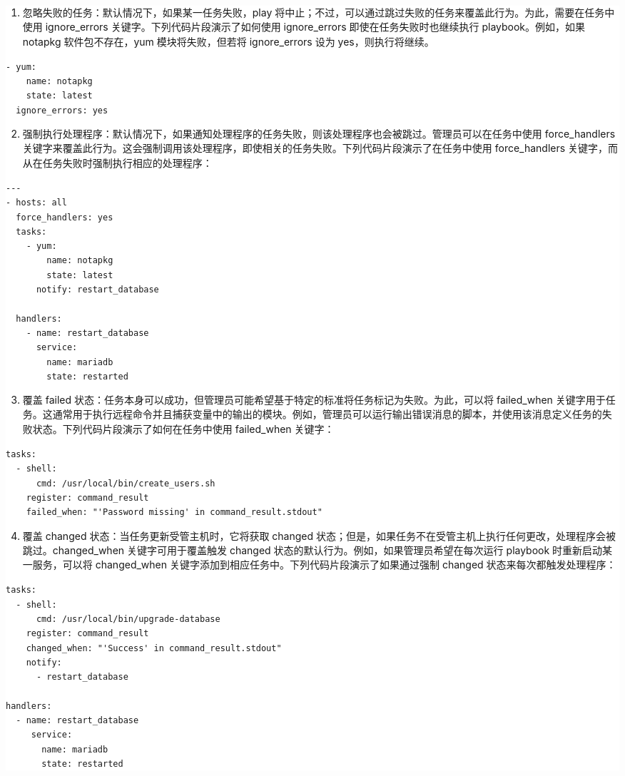 1. 忽略失败的任务：默认情况下，如果某一任务失败，play 将中止；不过，可以通过跳过失败的任务来覆盖此行为。为此，需要在任务中使用 ignore_errors 关键字。下列代码片段演示了如何使用 ignore_errors 即使在任务失败时也继续执行 playbook。例如，如果 notapkg 软件包不存在，yum 模块将失败，但若将 ignore_errors 设为 yes，则执行将继续。

```
- yum:
    name: notapkg
    state: latest
  ignore_errors: yes
```

2. 强制执行处理程序：默认情况下，如果通知处理程序的任务失败，则该处理程序也会被跳过。管理员可以在任务中使用 force_handlers 关键字来覆盖此行为。这会强制调用该处理程序，即使相关的任务失败。下列代码片段演示了在任务中使用 force_handlers 关键字，而从在任务失败时强制执行相应的处理程序：

```
---
- hosts: all
  force_handlers: yes
  tasks:
    - yum:
        name: notapkg
        state: latest
      notify: restart_database

  handlers:
    - name: restart_database
      service:
        name: mariadb
        state: restarted
```

3. 覆盖 failed 状态：任务本身可以成功，但管理员可能希望基于特定的标准将任务标记为失败。为此，可以将 failed_when 关键字用于任务。这通常用于执行远程命令并且捕获变量中的输出的模块。例如，管理员可以运行输出错误消息的脚本，并使用该消息定义任务的失败状态。下列代码片段演示了如何在任务中使用 failed_when 关键字：

```
tasks:
  - shell:
      cmd: /usr/local/bin/create_users.sh
    register: command_result
    failed_when: "'Password missing' in command_result.stdout"
```

4. 覆盖 changed 状态：当任务更新受管主机时，它将获取 changed 状态；但是，如果任务不在受管主机上执行任何更改，处理程序会被跳过。changed_when 关键字可用于覆盖触发 changed 状态的默认行为。例如，如果管理员希望在每次运行 playbook 时重新启动某一服务，可以将 changed_when 关键字添加到相应任务中。下列代码片段演示了如果通过强制 changed 状态来每次都触发处理程序：

```
tasks:
  - shell:
      cmd: /usr/local/bin/upgrade-database
    register: command_result
    changed_when: "'Success' in command_result.stdout"
    notify:
      - restart_database

handlers:
  - name: restart_database
     service:
       name: mariadb
       state: restarted
```
